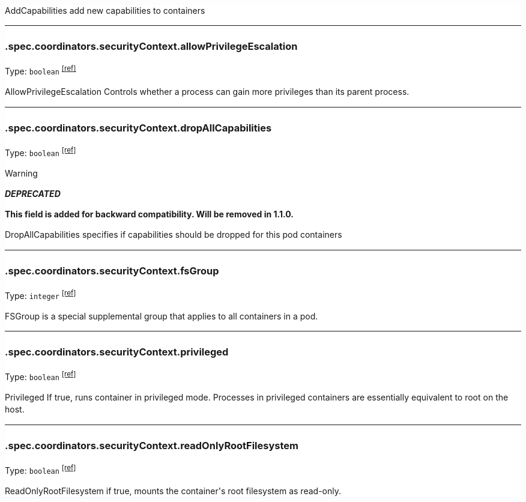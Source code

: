 AddCapabilities add new capabilities to containers

***

### .spec.coordinators.securityContext.allowPrivilegeEscalation

Type: `boolean` <sup>[\[ref\]](https://github.com/arangodb/kube-arangodb/blob/1.2.50/pkg/apis/deployment/v1/server_group_security_context_spec.go#L44)</sup>

AllowPrivilegeEscalation Controls whether a process can gain more privileges than its parent process.

***

### .spec.coordinators.securityContext.dropAllCapabilities

Type: `boolean` <sup>[\[ref\]](https://github.com/arangodb/kube-arangodb/blob/1.2.50/pkg/apis/deployment/v1/server_group_security_context_spec.go#L38)</sup>

> [!WARNING]
> ***DEPRECATED***
> 
> **This field is added for backward compatibility. Will be removed in 1.1.0.**

DropAllCapabilities specifies if capabilities should be dropped for this pod containers

***

### .spec.coordinators.securityContext.fsGroup

Type: `integer` <sup>[\[ref\]](https://github.com/arangodb/kube-arangodb/blob/1.2.50/pkg/apis/deployment/v1/server_group_security_context_spec.go#L61)</sup>

FSGroup is a special supplemental group that applies to all containers in a pod.

***

### .spec.coordinators.securityContext.privileged

Type: `boolean` <sup>[\[ref\]](https://github.com/arangodb/kube-arangodb/blob/1.2.50/pkg/apis/deployment/v1/server_group_security_context_spec.go#L47)</sup>

Privileged If true, runs container in privileged mode. Processes in privileged containers are
essentially equivalent to root on the host.

***

### .spec.coordinators.securityContext.readOnlyRootFilesystem

Type: `boolean` <sup>[\[ref\]](https://github.com/arangodb/kube-arangodb/blob/1.2.50/pkg/apis/deployment/v1/server_group_security_context_spec.go#L49)</sup>

ReadOnlyRootFilesystem if true, mounts the container's root filesystem as read-only.
